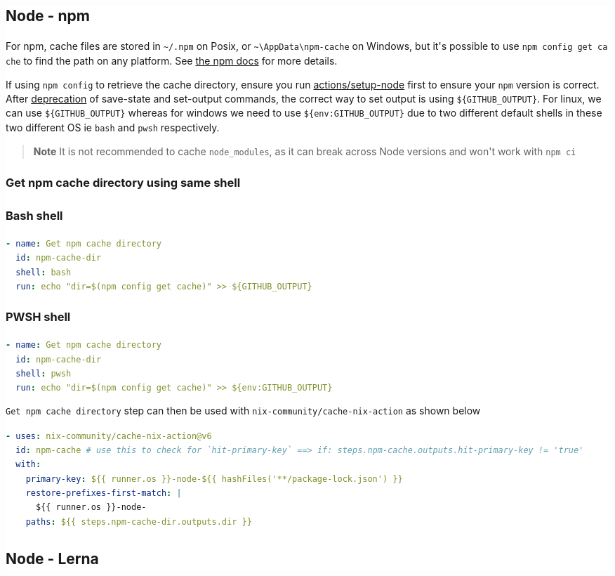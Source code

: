 ## Node - npm

For npm, cache files are stored in `~/.npm` on Posix, or `~\AppData\npm-cache` on Windows, but it's possible to use `npm config get cache` to find the path on any platform. See [the npm docs](https://docs.npmjs.com/cli/cache#cache) for more details.

If using `npm config` to retrieve the cache directory, ensure you run [actions/setup-node](https://github.com/actions/setup-node) first to ensure your `npm` version is correct.
After [deprecation](https://github.blog/changelog/2022-10-11-github-actions-deprecating-save-state-and-set-output-commands/) of save-state and set-output commands, the correct way to set output is using `${GITHUB_OUTPUT}`. For linux, we can use `${GITHUB_OUTPUT}` whereas for windows we need to use `${env:GITHUB_OUTPUT}` due to two different default shells in these two different OS ie `bash` and `pwsh` respectively.

> **Note** It is not recommended to cache `node_modules`, as it can break across Node versions and won't work with `npm ci`

### **Get npm cache directory using same shell**

### Bash shell

```yaml
- name: Get npm cache directory
  id: npm-cache-dir
  shell: bash
  run: echo "dir=$(npm config get cache)" >> ${GITHUB_OUTPUT}
```

### PWSH shell

```yaml
- name: Get npm cache directory
  id: npm-cache-dir
  shell: pwsh
  run: echo "dir=$(npm config get cache)" >> ${env:GITHUB_OUTPUT}
```

`Get npm cache directory` step can then be used with `nix-community/cache-nix-action` as shown below

```yaml
- uses: nix-community/cache-nix-action@v6
  id: npm-cache # use this to check for `hit-primary-key` ==> if: steps.npm-cache.outputs.hit-primary-key != 'true'
  with:
    primary-key: ${{ runner.os }}-node-${{ hashFiles('**/package-lock.json') }}
    restore-prefixes-first-match: |
      ${{ runner.os }}-node-
    paths: ${{ steps.npm-cache-dir.outputs.dir }}
```

## Node - Lerna
